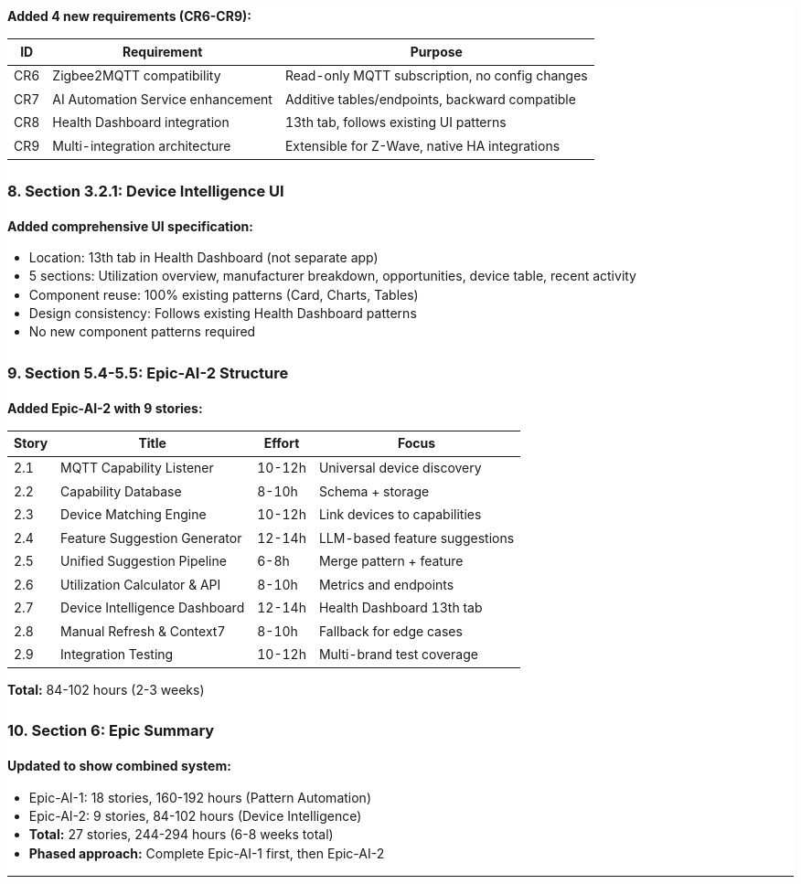 **Added 4 new requirements (CR6-CR9):**

| ID | Requirement | Purpose |
|----|-------------|---------|
| CR6 | Zigbee2MQTT compatibility | Read-only MQTT subscription, no config changes |
| CR7 | AI Automation Service enhancement | Additive tables/endpoints, backward compatible |
| CR8 | Health Dashboard integration | 13th tab, follows existing UI patterns |
| CR9 | Multi-integration architecture | Extensible for Z-Wave, native HA integrations |

### 8. Section 3.2.1: Device Intelligence UI

**Added comprehensive UI specification:**
- Location: 13th tab in Health Dashboard (not separate app)
- 5 sections: Utilization overview, manufacturer breakdown, opportunities, device table, recent activity
- Component reuse: 100% existing patterns (Card, Charts, Tables)
- Design consistency: Follows existing Health Dashboard patterns
- No new component patterns required

### 9. Section 5.4-5.5: Epic-AI-2 Structure

**Added Epic-AI-2 with 9 stories:**

| Story | Title | Effort | Focus |
|-------|-------|--------|-------|
| 2.1 | MQTT Capability Listener | 10-12h | Universal device discovery |
| 2.2 | Capability Database | 8-10h | Schema + storage |
| 2.3 | Device Matching Engine | 10-12h | Link devices to capabilities |
| 2.4 | Feature Suggestion Generator | 12-14h | LLM-based feature suggestions |
| 2.5 | Unified Suggestion Pipeline | 6-8h | Merge pattern + feature |
| 2.6 | Utilization Calculator & API | 8-10h | Metrics and endpoints |
| 2.7 | Device Intelligence Dashboard | 12-14h | Health Dashboard 13th tab |
| 2.8 | Manual Refresh & Context7 | 8-10h | Fallback for edge cases |
| 2.9 | Integration Testing | 10-12h | Multi-brand test coverage |

**Total:** 84-102 hours (2-3 weeks)

### 10. Section 6: Epic Summary

**Updated to show combined system:**
- Epic-AI-1: 18 stories, 160-192 hours (Pattern Automation)
- Epic-AI-2: 9 stories, 84-102 hours (Device Intelligence)
- **Total:** 27 stories, 244-294 hours (6-8 weeks total)
- **Phased approach:** Complete Epic-AI-1 first, then Epic-AI-2

---